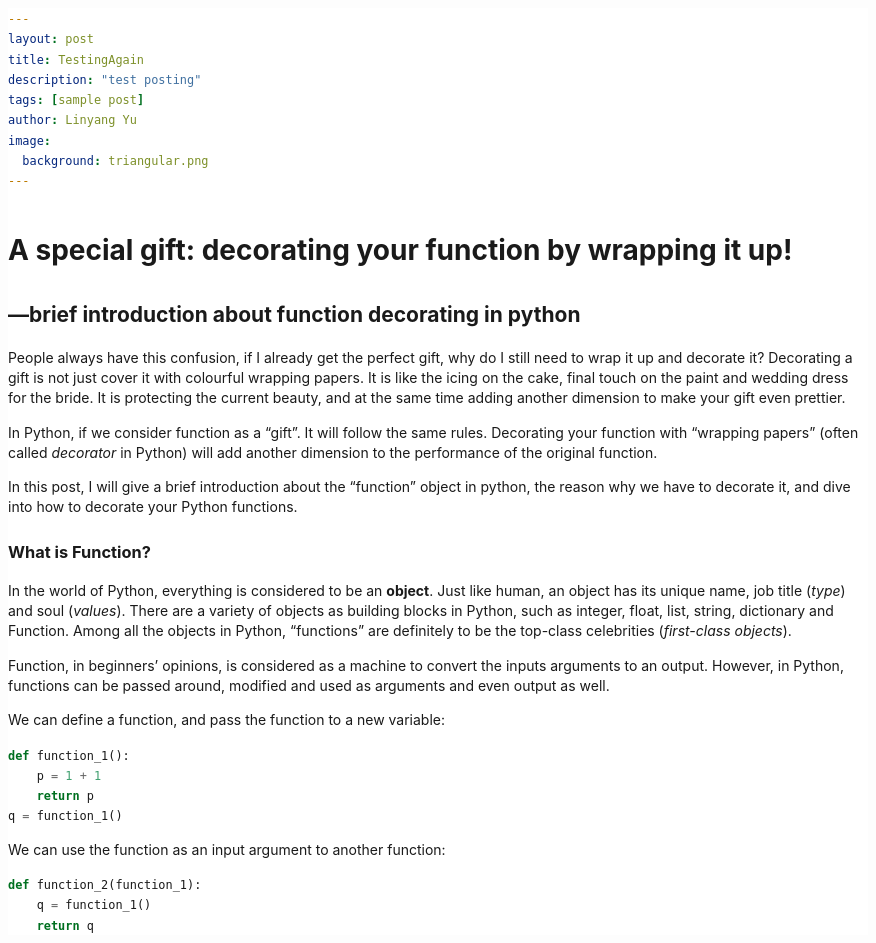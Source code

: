 ```yaml
---
layout: post
title: TestingAgain
description: "test posting"
tags: [sample post]
author: Linyang Yu
image:
  background: triangular.png
---
```


# A special gift: decorating your function by wrapping it up!
## —brief introduction about function decorating in python

People always have this confusion, if I already get the perfect gift, why do I still need to wrap it up and decorate it? Decorating a gift is not just cover it with colourful wrapping papers. It is like the icing on the cake, final touch on the paint and wedding dress for the bride. It is protecting the current beauty, and at the same time adding another dimension to make your gift even prettier.

In Python, if we consider function as a “gift”. It will follow the same rules. Decorating your function with “wrapping papers” (often called *decorator* in Python)  will add another dimension to the performance of the original function.

In this post, I will give a brief introduction about the “function” object in python, the reason why we have to decorate it, and dive into how to decorate your Python functions. 

### What is Function?

In the world of Python, everything is considered to be an **object**. Just like human, an object has its unique name, job title (*type*) and soul (*values*). There are a variety of objects as building blocks in Python, such as integer, float, list, string, dictionary and Function. Among all the objects in Python, “functions” are definitely to be the top-class celebrities (*first-class objects*). 

Function, in beginners’ opinions, is considered as a machine to convert the inputs arguments to an output. However, in Python, functions can be passed around, modified and used as arguments and even output as well. 

We can define a function, and pass the function to a new variable:

```Python
def function_1():
    p = 1 + 1
    return p
q = function_1()
```

We can use the function as an input argument to another function:

```Python
def function_2(function_1):
    q = function_1()
    return q
```
